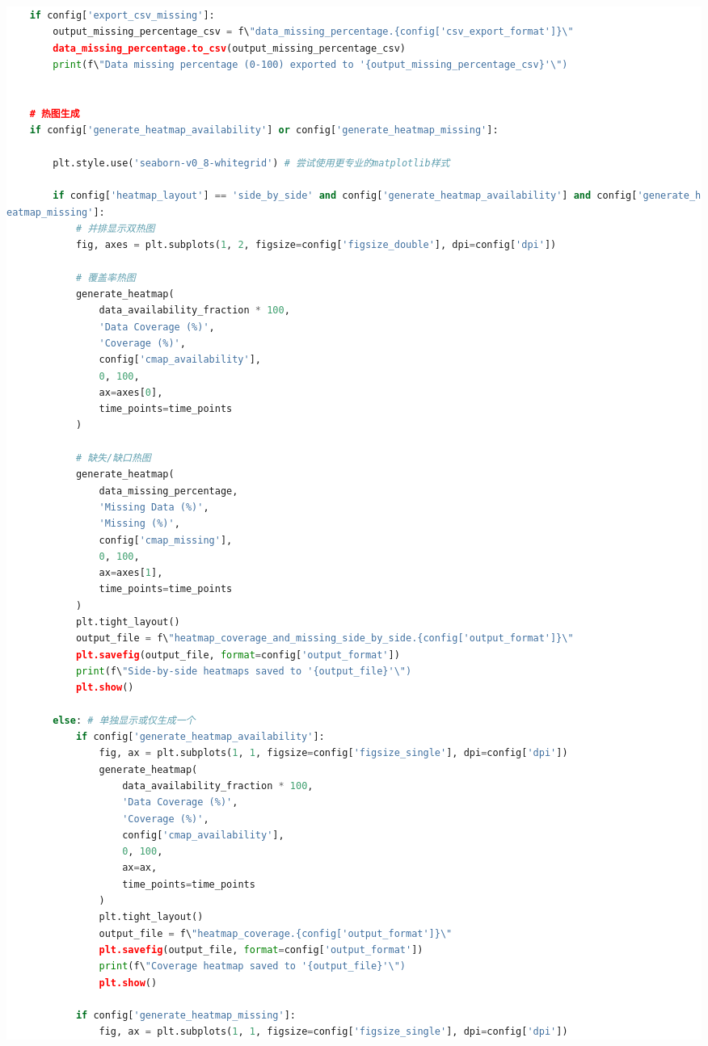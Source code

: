 ```python
    if config['export_csv_missing']:
        output_missing_percentage_csv = f\"data_missing_percentage.{config['csv_export_format']}\"
        data_missing_percentage.to_csv(output_missing_percentage_csv)
        print(f\"Data missing percentage (0-100) exported to '{output_missing_percentage_csv}'\")


    # 热图生成
    if config['generate_heatmap_availability'] or config['generate_heatmap_missing']:
        
        plt.style.use('seaborn-v0_8-whitegrid') # 尝试使用更专业的matplotlib样式
        
        if config['heatmap_layout'] == 'side_by_side' and config['generate_heatmap_availability'] and config['generate_heatmap_missing']:
            # 并排显示双热图
            fig, axes = plt.subplots(1, 2, figsize=config['figsize_double'], dpi=config['dpi'])
            
            # 覆盖率热图
            generate_heatmap(
                data_availability_fraction * 100,
                'Data Coverage (%)',
                'Coverage (%)',
                config['cmap_availability'],
                0, 100,
                ax=axes[0],
                time_points=time_points
            )
            
            # 缺失/缺口热图
            generate_heatmap(
                data_missing_percentage,
                'Missing Data (%)',
                'Missing (%)',
                config['cmap_missing'],
                0, 100,
                ax=axes[1],
                time_points=time_points
            )
            plt.tight_layout()
            output_file = f\"heatmap_coverage_and_missing_side_by_side.{config['output_format']}\"
            plt.savefig(output_file, format=config['output_format'])
            print(f\"Side-by-side heatmaps saved to '{output_file}'\")
            plt.show()

        else: # 单独显示或仅生成一个
            if config['generate_heatmap_availability']:
                fig, ax = plt.subplots(1, 1, figsize=config['figsize_single'], dpi=config['dpi'])
                generate_heatmap(
                    data_availability_fraction * 100,
                    'Data Coverage (%)',
                    'Coverage (%)',
                    config['cmap_availability'],
                    0, 100,
                    ax=ax,
                    time_points=time_points
                )
                plt.tight_layout()
                output_file = f\"heatmap_coverage.{config['output_format']}\"
                plt.savefig(output_file, format=config['output_format'])
                print(f\"Coverage heatmap saved to '{output_file}'\")
                plt.show()

            if config['generate_heatmap_missing']:
                fig, ax = plt.subplots(1, 1, figsize=config['figsize_single'], dpi=config['dpi'])
```